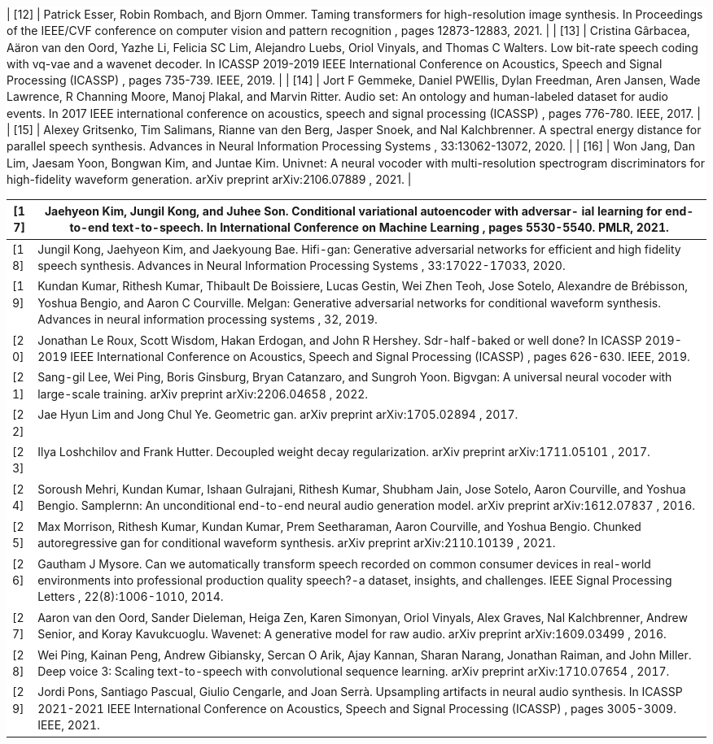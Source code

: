 | [12]  | Patrick Esser, Robin Rombach, and Bjorn Ommer. Taming transformers for high-resolution image synthesis. In Proceedings of the IEEE/CVF conference on computer vision and pattern recognition , pages 12873-12883, 2021.                                                                                                         |
| [13]  | Cristina Gârbacea, Aäron van den Oord, Yazhe Li, Felicia SC Lim, Alejandro Luebs, Oriol Vinyals, and Thomas C Walters. Low bit-rate speech coding with vq-vae and a wavenet decoder. In ICASSP 2019-2019 IEEE International Conference on Acoustics, Speech and Signal Processing (ICASSP) , pages 735-739. IEEE, 2019.         |
| [14]  | Jort F Gemmeke, Daniel PWEllis, Dylan Freedman, Aren Jansen, Wade Lawrence, R Channing Moore, Manoj Plakal, and Marvin Ritter. Audio set: An ontology and human-labeled dataset for audio events. In 2017 IEEE international conference on acoustics, speech and signal processing (ICASSP) , pages 776-780. IEEE, 2017.        |
| [15]  | Alexey Gritsenko, Tim Salimans, Rianne van den Berg, Jasper Snoek, and Nal Kalchbrenner. A spectral energy distance for parallel speech synthesis. Advances in Neural Information Processing Systems , 33:13062-13072, 2020.                                                                                                    |
| [16]  | Won Jang, Dan Lim, Jaesam Yoon, Bongwan Kim, and Juntae Kim. Univnet: A neural vocoder with multi-resolution spectrogram discriminators for high-fidelity waveform generation. arXiv preprint arXiv:2106.07889 , 2021.                                                                                                          |

| [17]   | Jaehyeon Kim, Jungil Kong, and Juhee Son. Conditional variational autoencoder with adversar- ial learning for end-to-end text-to-speech. In International Conference on Machine Learning , pages 5530-5540. PMLR, 2021.                                                                               |
|--------|-------------------------------------------------------------------------------------------------------------------------------------------------------------------------------------------------------------------------------------------------------------------------------------------------------|
| [18]   | Jungil Kong, Jaehyeon Kim, and Jaekyoung Bae. Hifi-gan: Generative adversarial networks for efficient and high fidelity speech synthesis. Advances in Neural Information Processing Systems , 33:17022-17033, 2020.                                                                                   |
| [19]   | Kundan Kumar, Rithesh Kumar, Thibault De Boissiere, Lucas Gestin, Wei Zhen Teoh, Jose Sotelo, Alexandre de Brébisson, Yoshua Bengio, and Aaron C Courville. Melgan: Generative adversarial networks for conditional waveform synthesis. Advances in neural information processing systems , 32, 2019. |
| [20]   | Jonathan Le Roux, Scott Wisdom, Hakan Erdogan, and John R Hershey. Sdr-half-baked or well done? In ICASSP 2019-2019 IEEE International Conference on Acoustics, Speech and Signal Processing (ICASSP) , pages 626-630. IEEE, 2019.                                                                    |
| [21]   | Sang-gil Lee, Wei Ping, Boris Ginsburg, Bryan Catanzaro, and Sungroh Yoon. Bigvgan: A universal neural vocoder with large-scale training. arXiv preprint arXiv:2206.04658 , 2022.                                                                                                                     |
| [22]   | Jae Hyun Lim and Jong Chul Ye. Geometric gan. arXiv preprint arXiv:1705.02894 , 2017.                                                                                                                                                                                                                 |
| [23]   | Ilya Loshchilov and Frank Hutter. Decoupled weight decay regularization. arXiv preprint arXiv:1711.05101 , 2017.                                                                                                                                                                                      |
| [24]   | Soroush Mehri, Kundan Kumar, Ishaan Gulrajani, Rithesh Kumar, Shubham Jain, Jose Sotelo, Aaron Courville, and Yoshua Bengio. Samplernn: An unconditional end-to-end neural audio generation model. arXiv preprint arXiv:1612.07837 , 2016.                                                            |
| [25]   | Max Morrison, Rithesh Kumar, Kundan Kumar, Prem Seetharaman, Aaron Courville, and Yoshua Bengio. Chunked autoregressive gan for conditional waveform synthesis. arXiv preprint arXiv:2110.10139 , 2021.                                                                                               |
| [26]   | Gautham J Mysore. Can we automatically transform speech recorded on common consumer devices in real-world environments into professional production quality speech?-a dataset, insights, and challenges. IEEE Signal Processing Letters , 22(8):1006-1010, 2014.                                      |
| [27]   | Aaron van den Oord, Sander Dieleman, Heiga Zen, Karen Simonyan, Oriol Vinyals, Alex Graves, Nal Kalchbrenner, Andrew Senior, and Koray Kavukcuoglu. Wavenet: A generative model for raw audio. arXiv preprint arXiv:1609.03499 , 2016.                                                                |
| [28]   | Wei Ping, Kainan Peng, Andrew Gibiansky, Sercan O Arik, Ajay Kannan, Sharan Narang, Jonathan Raiman, and John Miller. Deep voice 3: Scaling text-to-speech with convolutional sequence learning. arXiv preprint arXiv:1710.07654 , 2017.                                                              |
| [29]   | Jordi Pons, Santiago Pascual, Giulio Cengarle, and Joan Serrà. Upsampling artifacts in neural audio synthesis. In ICASSP 2021-2021 IEEE International Conference on Acoustics, Speech and Signal Processing (ICASSP) , pages 3005-3009. IEEE, 2021.                                                   |